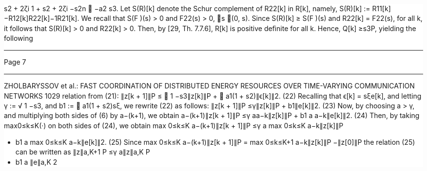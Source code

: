 s2 + 2ζi
1 + s2 + 2ζi
−s2n

−a2 s3.
Let S(R)[k] denote the Schur complement of R22[k] in R[k],
namely, S(R)[k] := R11[k] −R12[k]R22[k]−1R21[k]. We recall
that S(F )(s) > 0 and F22(s) > 0, ∀s ∈(0, s). Since S(R)[k] ≥
S(F )(s) and R22[k] = F22(s), for all k, it follows that S(R)[k] >
0 and R22[k] > 0. Then, by [29, Th. 7.7.6], R[k] is positive
deﬁnite for all k. Hence, Q[k] ≥s3P, yielding the following


---

Page 7

---

ZHOLBARYSSOV et al.: FAST COORDINATION OF DISTRIBUTED ENERGY RESOURCES OVER TIME-VARYING COMMUNICATION NETWORKS
1029
relation from (21):
∥z[k + 1]∥P ≤

1 −s3∥z[k]∥P +

a1(1 + s2)∥ϵ[k]∥2.
(22)
Recalling that ϵ[k] = sξe[k], and letting γ :=
√
1 −s3, and
b1 :=

a1(1 + s2)sξ, we rewrite (22) as follows:
∥z[k + 1]∥P ≤γ∥z[k]∥P + b1∥e[k]∥2.
(23)
Now, by choosing a > γ, and multiplying both sides of (6)
by a−(k+1), we obtain
a−(k+1)∥z[k + 1]∥P ≤γ
aa−k∥z[k]∥P + b1
a a−k∥e[k]∥2. (24)
Then, by taking max0≤k≤K(·) on both sides of (24), we obtain
max
0≤k≤K a−(k+1)∥z[k + 1]∥P ≤γ
a max
0≤k≤K a−k∥z[k]∥P
+ b1
a
max
0≤k≤K a−k∥e[k]∥2. (25)
Since
max
0≤k≤K a−(k+1)∥z[k + 1]∥P =
max
0≤k≤K+1 a−k∥z[k]∥P −∥z[0]∥P
the relation (25) can be written as
∥z∥a,K+1
P
≤γ
a∥z∥a,K
P
+ b1
a ∥e∥a,K
2